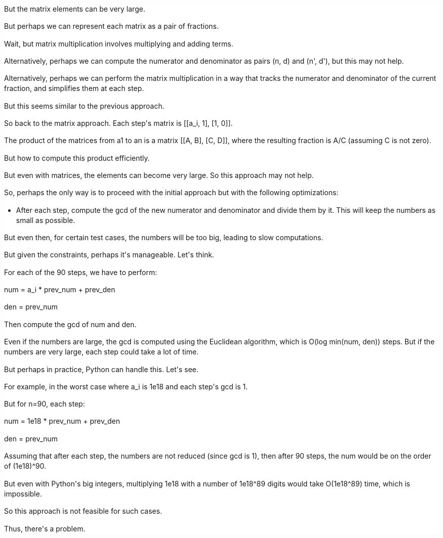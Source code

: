 But the matrix elements can be very large. 

But perhaps we can represent each matrix as a pair of fractions. 

Wait, but matrix multiplication involves multiplying and adding terms. 

Alternatively, perhaps we can compute the numerator and denominator as pairs (n, d) and (n', d'), but this may not help. 

Alternatively, perhaps we can perform the matrix multiplication in a way that tracks the numerator and denominator of the current fraction, and simplifies them at each step. 

But this seems similar to the previous approach. 

So back to the matrix approach. Each step's matrix is [[a_i, 1], [1, 0]]. 

The product of the matrices from a1 to an is a matrix [[A, B], [C, D]], where the resulting fraction is A/C (assuming C is not zero). 

But how to compute this product efficiently. 

But even with matrices, the elements can become very large. So this approach may not help. 

So, perhaps the only way is to proceed with the initial approach but with the following optimizations:

- After each step, compute the gcd of the new numerator and denominator and divide them by it. This will keep the numbers as small as possible. 

But even then, for certain test cases, the numbers will be too big, leading to slow computations. 

But given the constraints, perhaps it's manageable. Let's think. 

For each of the 90 steps, we have to perform:

num = a_i * prev_num + prev_den 

den = prev_num 

Then compute the gcd of num and den. 

Even if the numbers are large, the gcd is computed using the Euclidean algorithm, which is O(log min(num, den)) steps. But if the numbers are very large, each step could take a lot of time. 

But perhaps in practice, Python can handle this. Let's see. 

For example, in the worst case where a_i is 1e18 and each step's gcd is 1. 

But for n=90, each step:

num = 1e18 * prev_num + prev_den 

den = prev_num 

Assuming that after each step, the numbers are not reduced (since gcd is 1), then after 90 steps, the num would be on the order of (1e18)^90. 

But even with Python's big integers, multiplying 1e18 with a number of 1e18^89 digits would take O(1e18^89) time, which is impossible. 

So this approach is not feasible for such cases. 

Thus, there's a problem. 

